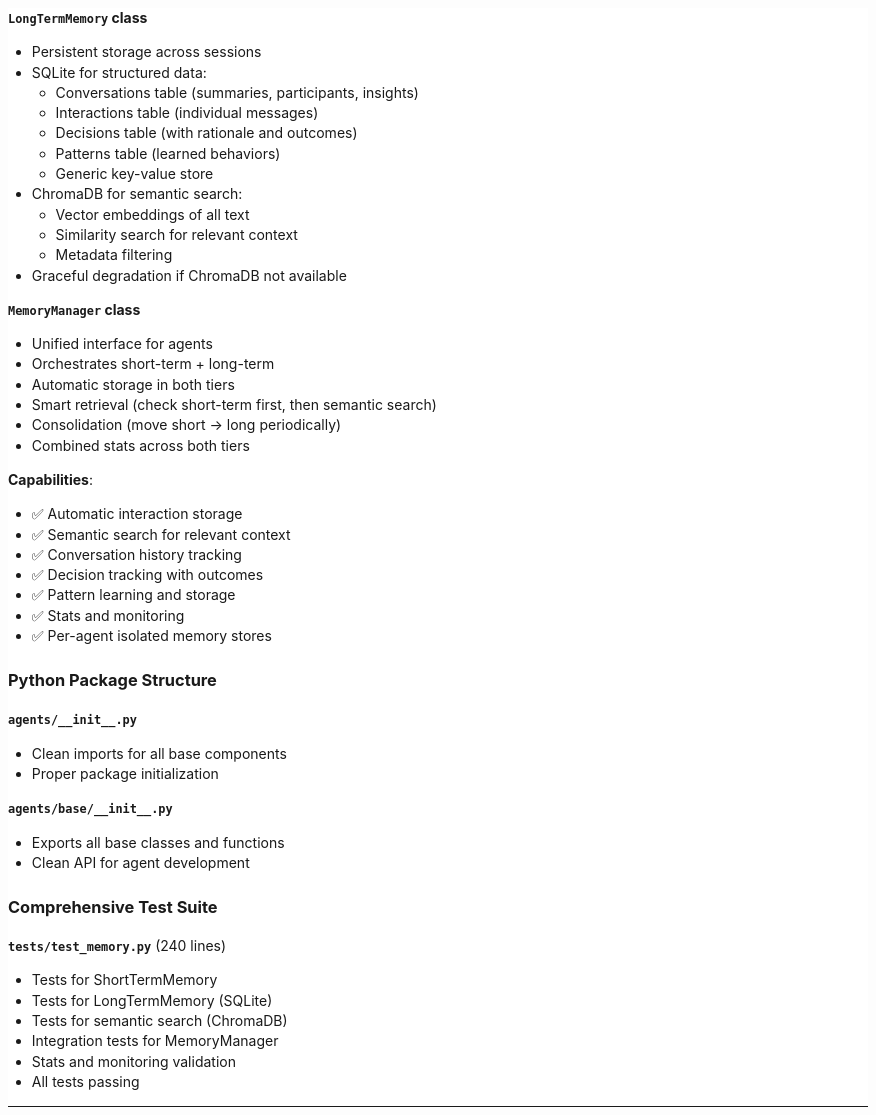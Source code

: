 **`LongTermMemory` class**
- Persistent storage across sessions
- SQLite for structured data:
  - Conversations table (summaries, participants, insights)
  - Interactions table (individual messages)
  - Decisions table (with rationale and outcomes)
  - Patterns table (learned behaviors)
  - Generic key-value store
- ChromaDB for semantic search:
  - Vector embeddings of all text
  - Similarity search for relevant context
  - Metadata filtering
- Graceful degradation if ChromaDB not available

**`MemoryManager` class**
- Unified interface for agents
- Orchestrates short-term + long-term
- Automatic storage in both tiers
- Smart retrieval (check short-term first, then semantic search)
- Consolidation (move short → long periodically)
- Combined stats across both tiers

**Capabilities**:
- ✅ Automatic interaction storage
- ✅ Semantic search for relevant context
- ✅ Conversation history tracking
- ✅ Decision tracking with outcomes
- ✅ Pattern learning and storage
- ✅ Stats and monitoring
- ✅ Per-agent isolated memory stores

### Python Package Structure

**`agents/__init__.py`**
- Clean imports for all base components
- Proper package initialization

**`agents/base/__init__.py`**
- Exports all base classes and functions
- Clean API for agent development

### Comprehensive Test Suite

**`tests/test_memory.py`** (240 lines)
- Tests for ShortTermMemory
- Tests for LongTermMemory (SQLite)
- Tests for semantic search (ChromaDB)
- Integration tests for MemoryManager
- Stats and monitoring validation
- All tests passing

---
